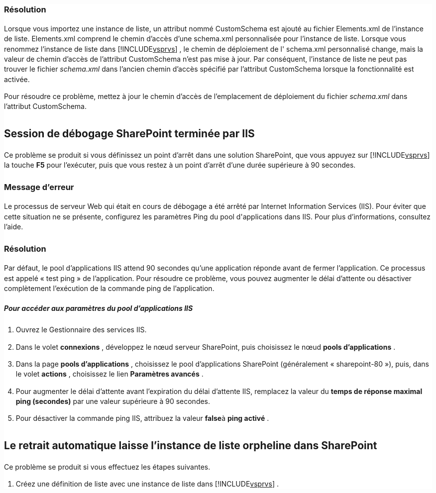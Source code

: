 ### <a name="resolution"></a>Résolution
 Lorsque vous importez une instance de liste, un attribut nommé CustomSchema est ajouté au fichier Elements.xml de l’instance de liste. Elements.xml comprend le chemin d’accès d’une schema.xml personnalisée pour l’instance de liste. Lorsque vous renommez l’instance de liste dans [!INCLUDE[vsprvs](../sharepoint/includes/vsprvs-md.md)] , le chemin de déploiement de l' schema.xml personnalisé change, mais la valeur de chemin d’accès de l’attribut CustomSchema n’est pas mise à jour. Par conséquent, l’instance de liste ne peut pas trouver le fichier *schema.xml* dans l’ancien chemin d’accès spécifié par l’attribut CustomSchema lorsque la fonctionnalité est activée.

 Pour résoudre ce problème, mettez à jour le chemin d’accès de l’emplacement de déploiement du fichier *schema.xml* dans l’attribut CustomSchema.

## <a name="sharepoint-debugging-session-terminated-by-iis"></a>Session de débogage SharePoint terminée par IIS
 Ce problème se produit si vous définissez un point d’arrêt dans une solution SharePoint, que vous appuyez sur [!INCLUDE[vsprvs](../sharepoint/includes/vsprvs-md.md)] la touche **F5** pour l’exécuter, puis que vous restez à un point d’arrêt d’une durée supérieure à 90 secondes.

### <a name="error-message"></a>Message d’erreur
 Le processus de serveur Web qui était en cours de débogage a été arrêté par Internet Information Services (IIS). Pour éviter que cette situation ne se présente, configurez les paramètres Ping du pool d'applications dans IIS. Pour plus d’informations, consultez l’aide.

### <a name="resolution"></a>Résolution
 Par défaut, le pool d’applications IIS attend 90 secondes qu’une application réponde avant de fermer l’application. Ce processus est appelé « test ping » de l’application. Pour résoudre ce problème, vous pouvez augmenter le délai d’attente ou désactiver complètement l’exécution de la commande ping de l’application.

##### <a name="to-access-the-iis-app-pool-settings"></a>Pour accéder aux paramètres du pool d’applications IIS

1. Ouvrez le Gestionnaire des services IIS.

2. Dans le volet **connexions** , développez le nœud serveur SharePoint, puis choisissez le nœud **pools d’applications** .

3. Dans la page **pools d’applications** , choisissez le pool d’applications SharePoint (généralement « sharepoint-80 »), puis, dans le volet **actions** , choisissez le lien **Paramètres avancés** .

4. Pour augmenter le délai d’attente avant l’expiration du délai d’attente IIS, remplacez la valeur du **temps de réponse maximal ping (secondes)** par une valeur supérieure à 90 secondes.

5. Pour désactiver la commande ping IIS, attribuez la valeur **false**à **ping activé** .

## <a name="auto-retract-leaves-orphaned-list-instance-in-sharepoint"></a>Le retrait automatique laisse l’instance de liste orpheline dans SharePoint
 Ce problème se produit si vous effectuez les étapes suivantes.

1. Créez une définition de liste avec une instance de liste dans [!INCLUDE[vsprvs](../sharepoint/includes/vsprvs-md.md)] .
